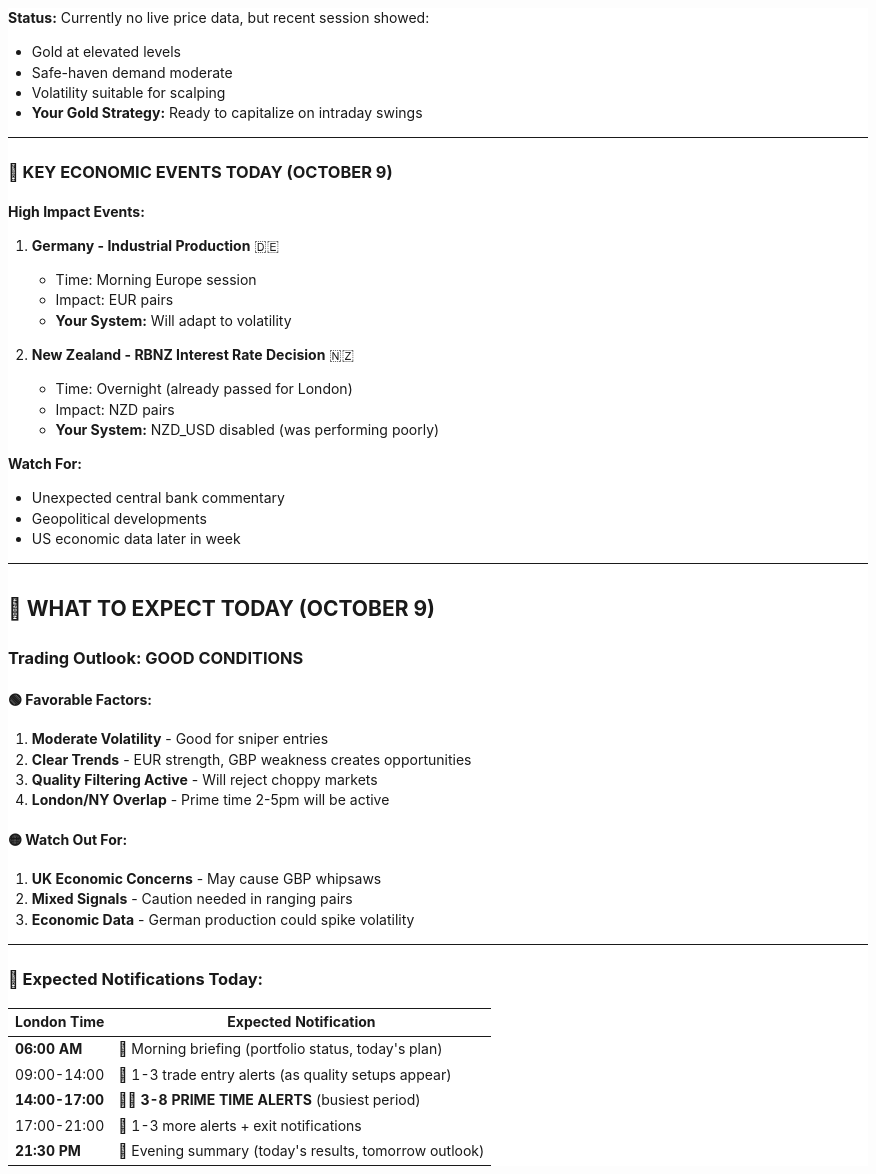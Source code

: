 **Status:** Currently no live price data, but recent session showed:
- Gold at elevated levels
- Safe-haven demand moderate
- Volatility suitable for scalping
- **Your Gold Strategy:** Ready to capitalize on intraday swings

---

### 📅 KEY ECONOMIC EVENTS TODAY (OCTOBER 9)

**High Impact Events:**

1. **Germany - Industrial Production** 🇩🇪
   - Time: Morning Europe session
   - Impact: EUR pairs
   - **Your System:** Will adapt to volatility

2. **New Zealand - RBNZ Interest Rate Decision** 🇳🇿
   - Time: Overnight (already passed for London)
   - Impact: NZD pairs
   - **Your System:** NZD_USD disabled (was performing poorly)

**Watch For:**
- Unexpected central bank commentary
- Geopolitical developments
- US economic data later in week

---

## 🎯 WHAT TO EXPECT TODAY (OCTOBER 9)

### Trading Outlook: **GOOD CONDITIONS**

#### 🟢 Favorable Factors:
1. **Moderate Volatility** - Good for sniper entries
2. **Clear Trends** - EUR strength, GBP weakness creates opportunities
3. **Quality Filtering Active** - Will reject choppy markets
4. **London/NY Overlap** - Prime time 2-5pm will be active

#### 🟡 Watch Out For:
1. **UK Economic Concerns** - May cause GBP whipsaws
2. **Mixed Signals** - Caution needed in ranging pairs
3. **Economic Data** - German production could spike volatility

---

### 📱 Expected Notifications Today:

| London Time | Expected Notification |
|-------------|---------------------|
| **06:00 AM** | 🌅 Morning briefing (portfolio status, today's plan) |
| 09:00-14:00 | 🎯 1-3 trade entry alerts (as quality setups appear) |
| **14:00-17:00** | 🎯🎯 **3-8 PRIME TIME ALERTS** (busiest period) |
| 17:00-21:00 | 🎯 1-3 more alerts + exit notifications |
| **21:30 PM** | 🌙 Evening summary (today's results, tomorrow outlook) |

